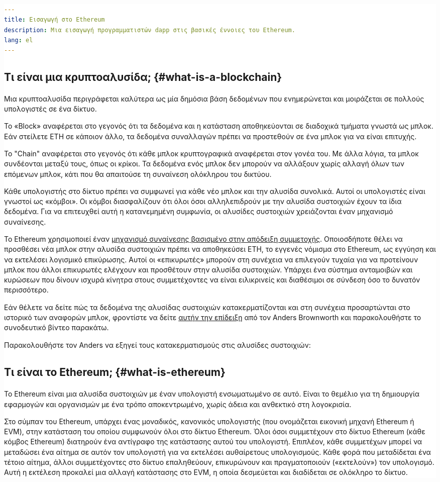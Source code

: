 ```yaml
---
title: Εισαγωγή στο Ethereum
description: Μια εισαγωγή προγραμματιστών dapp στις βασικές έννοιες του Ethereum.
lang: el
---
```


## Τι είναι μια κρυπτοαλυσίδα; {#what-is-a-blockchain}

Μια κρυπτοαλυσίδα περιγράφεται καλύτερα ως μία δημόσια βάση δεδομένων που ενημερώνεται και μοιράζεται σε πολλούς υπολογιστές σε ένα δίκτυο.

Το «Block» αναφέρεται στο γεγονός ότι τα δεδομένα και η κατάσταση αποθηκεύονται σε διαδοχικά τμήματα γνωστά ως μπλοκ. Εάν στείλετε ETH σε κάποιον άλλο, τα δεδομένα συναλλαγών πρέπει να προστεθούν σε ένα μπλοκ για να είναι επιτυχής.

Το "Chain" αναφέρεται στο γεγονός ότι κάθε μπλοκ κρυπτογραφικά αναφέρεται στον γονέα του. Με άλλα λόγια, τα μπλοκ συνδέονται μεταξύ τους, όπως οι κρίκοι. Τα δεδομένα ενός μπλοκ δεν μπορούν να αλλάξουν χωρίς αλλαγή όλων των επόμενων μπλοκ, κάτι που θα απαιτούσε τη συναίνεση ολόκληρου του δικτύου.

Κάθε υπολογιστής στο δίκτυο πρέπει να συμφωνεί για κάθε νέο μπλοκ και την αλυσίδα συνολικά. Αυτοί οι υπολογιστές είναι γνωστοί ως «κόμβοι». Οι κόμβοι διασφαλίζουν ότι όλοι όσοι αλληλεπιδρούν με την αλυσίδα συστοιχιών έχουν τα ίδια δεδομένα. Για να επιτευχθεί αυτή η κατανεμημένη συμφωνία, οι αλυσίδες συστοιχιών χρειάζονται έναν μηχανισμό συναίνεσης.

Το Ethereum χρησιμοποιεί έναν [μηχανισμό συναίνεσης βασισμένο στην απόδειξη συμμετοχής](/developers/docs/consensus-mechanisms/pos/). Οποιοσδήποτε θέλει να προσθέσει νέα μπλοκ στην αλυσίδα συστοιχιών πρέπει να αποθηκεύσει ETH, το εγγενές νόμισμα στο Ethereum, ως εγγύηση και να εκτελέσει λογισμικό επικύρωσης. Αυτοί οι «επικυρωτές» μπορούν στη συνέχεια να επιλεγούν τυχαία για να προτείνουν μπλοκ που άλλοι επικυρωτές ελέγχουν και προσθέτουν στην αλυσίδα συστοιχιών. Υπάρχει ένα σύστημα ανταμοιβών και κυρώσεων που δίνουν ισχυρά κίνητρα στους συμμετέχοντες να είναι ειλικρινείς και διαθέσιμοι σε σύνδεση όσο το δυνατόν περισσότερο.

Εάν θέλετε να δείτε πώς τα δεδομένα της αλυσίδας συστοιχιών κατακερματίζονται και στη συνέχεια προσαρτώνται στο ιστορικό των αναφορών μπλοκ, φροντίστε να δείτε [αυτήν την επίδειξη](https://andersbrownworth.com/blockchain/blockchain) από τον Anders Brownworth και παρακολουθήστε το συνοδευτικό βίντεο παρακάτω.

Παρακολουθήστε τον Anders να εξηγεί τους κατακερματισμούς στις αλυσίδες συστοιχιών:

<YouTube id="_160oMzblY8" />

## Τι είναι το Ethereum; {#what-is-ethereum}

Το Ethereum είναι μια αλυσίδα συστοιχιών με έναν υπολογιστή ενσωματωμένο σε αυτό. Είναι το θεμέλιο για τη δημιουργία εφαρμογών και οργανισμών με ένα τρόπο αποκεντρωμένο, χωρίς άδεια και ανθεκτικό στη λογοκρισία.

Στο σύμπαν του Ethereum, υπάρχει ένας μοναδικός, κανονικός υπολογιστής (που ονομάζεται εικονική μηχανή Ethereum ή EVM), στην κατάσταση του οποίου συμφωνούν όλοι στο δίκτυο Ethereum. Όλοι όσοι συμμετέχουν στο δίκτυο Ethereum (κάθε κόμβος Ethereum) διατηρούν ένα αντίγραφο της κατάστασης αυτού του υπολογιστή. Επιπλέον, κάθε συμμετέχων μπορεί να μεταδώσει ένα αίτημα σε αυτόν τον υπολογιστή για να εκτελέσει αυθαίρετους υπολογισμούς. Κάθε φορά που μεταδίδεται ένα τέτοιο αίτημα, άλλοι συμμετέχοντες στο δίκτυο επαληθεύουν, επικυρώνουν και πραγματοποιούν («εκτελούν») τον υπολογισμό. Αυτή η εκτέλεση προκαλεί μια αλλαγή κατάστασης στο EVM, η οποία δεσμεύεται και διαδίδεται σε ολόκληρο το δίκτυο.
